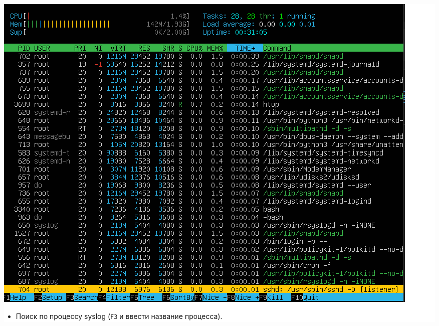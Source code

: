 ![sshdsort.png](screenshots/sshdsort.png)

* Поиск по процессу syslog (`F3` и ввести название процесса).
